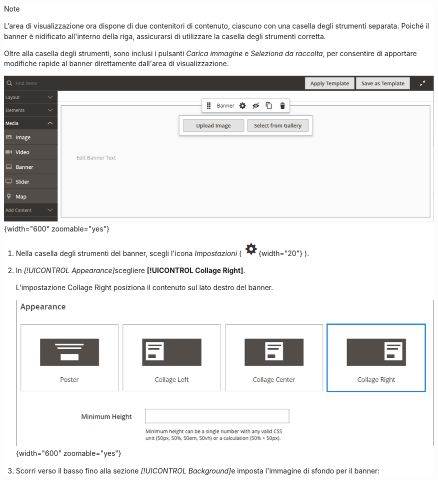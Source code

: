    >[!NOTE]
   >
   >L’area di visualizzazione ora dispone di due contenitori di contenuto, ciascuno con una casella degli strumenti separata. Poiché il banner è nidificato all&#39;interno della riga, assicurarsi di utilizzare la casella degli strumenti corretta.

   Oltre alla casella degli strumenti, sono inclusi i pulsanti _Carica immagine_ e _Seleziona da raccolta_, per consentire di apportare modifiche rapide al banner direttamente dall&#39;area di visualizzazione.

   ![Casella degli strumenti banner](./assets/pb-tutorial1-banner-toolbox.png){width="600" zoomable="yes"}

1. Nella casella degli strumenti del banner, scegli l&#39;icona _Impostazioni_ ( ![Icona Impostazioni](./assets/pb-icon-settings.png){width="20"} ).

1. In _[!UICONTROL Appearance]_&#x200B;scegliere **[!UICONTROL Collage Right]**.

   L&#39;impostazione Collage Right posiziona il contenuto sul lato destro del banner.

   ![Aspetto banner - diritto collage](./assets/pb-tutorial1-row-banner-settings-appearance-collage-right.png){width="600" zoomable="yes"}

1. Scorri verso il basso fino alla sezione _[!UICONTROL Background]_&#x200B;e imposta l&#39;immagine di sfondo per il banner:
